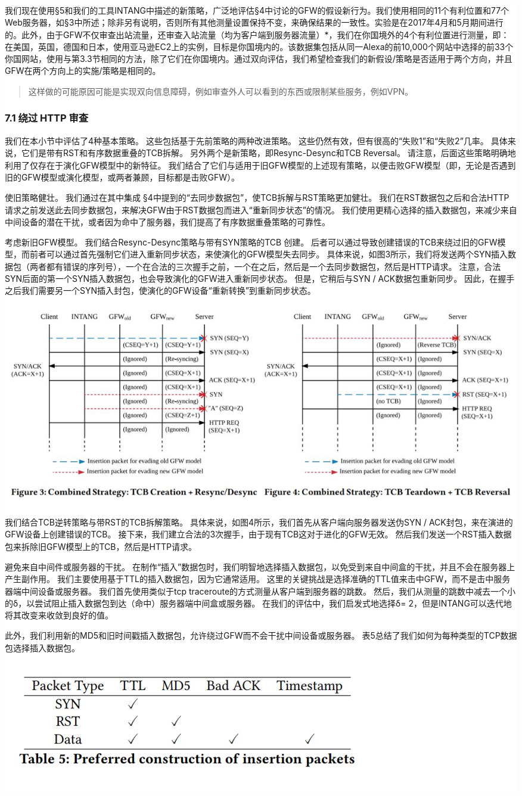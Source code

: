 我们现在使用§5和我们的工具INTANG中描述的新策略，广泛地评估§4中讨论的GFW的假设新行为。我们使用相同的11个有利位置和77个Web服务器，如§3中所述；除非另有说明，否则所有其他测量设置保持不变，来确保结果的一致性。实验是在2017年4月和5月期间进行的。此外，由于GFW不仅审查出站流量，还审查入站流量（均为客户端到服务器流量）\*，我们在你国境外的4个有利位置进行测量，即：在美国，英国，德国和日本，使用亚马逊EC2上的实例，目标是你国境内的。该数据集包括从同一Alexa的前10,000个网站中选择的前33个你国网站，使用与第3.3节相同的方法，除了它们在你国境内。通过双向评估，我们希望检查我们的新假设/策略是否适用于两个方向，并且GFW在两个方向上的实施/策略是相同的。

> 这样做的可能原因可能是实现双向信息障碍，例如审查外人可以看到的东西或限制某些服务，例如VPN。

### 7.1 绕过 HTTP 审查

我们在本小节中评估了4种基本策略。 这些包括基于先前策略的两种改进策略。 这些仍然有效，但有很高的“失败1”和“失败2”几率。 具体来说，它们是带有RST和有序数据重叠的TCB拆解。 另外两个是新策略，即Resync-Desync和TCB Reversal。 请注意，后面这些策略明确地利用了仅存在于演化GFW模型中的新特征。 我们结合了它们与适用于旧GFW模型的上述现有策略，以便击败GFW模型（即，无论是否遇到旧的GFW模型或演化模型，或两者兼顾，目标都是击败GFW）。

使旧策略健壮。 我们通过在其中集成 §4中提到的“去同步数据包”，使TCB拆解与RST策略更加健壮。 我们在RST数据包之后和合法HTTP请求之前发送此去同步数据包，来解决GFW由于RST数据包而进入“重新同步状态”的情况。 我们使用更精心选择的插入数据包，来减少来自中间设备的潜在干扰，或者因为命中了服务器，我们提高了有序数据重叠策略的可靠性。

考虑新旧GFW模型。 我们结合Resync-Desync策略与带有SYN策略的TCB 创建。 后者可以通过导致创建错误的TCB来绕过旧的GFW模型，而前者可以通过首先强制它们进入重新同步状态，来使演化的GFW模型失去同步。 具体来说，如图3所示，我们将发送两个SYN插入数据包（两者都有错误的序列号），一个在合法的三次握手之前，一个在之后，然后是一个去同步数据包，然后是HTTP请求。 注意，合法SYN后面的第一个SYN插入数据包，也会导致演化的GFW进入重新同步状态。 但是，它稍后与SYN / ACK数据包重新同步。 因此，在握手之后我们需要另一个SYN插入封包，使演化的GFW设备“重新转换”到重新同步状态。

![](img/aclaesic-fig3.jpg)

我们结合TCB逆转策略与带RST的TCB拆解策略。 具体来说，如图4所示，我们首先从客户端向服务器发送伪SYN / ACK封包，来在演进的GFW设备上创建错误的TCB。 接下来，我们建立合法的3次握手，由于现有TCB这对于进化的GFW无效。 然后我们发送一个RST插入数据包来拆除旧GFW模型上的TCB，然后是HTTP请求。

避免来自中间件或服务器的干扰。 在制作“插入”数据包时，我们明智地选择插入数据包，以免受到来自中间盒的干扰，并且不会在服务器上产生副作用。 我们主要使用基于TTL的插入数据包，因为它通常适用。 这里的关键挑战是选择准确的TTL值来击中GFW，而不是击中服务器端中间设备或服务器。 我们首先使用类似于tcp traceroute的方式测量从客户端到服务器的跳数。 然后，我们从测量的跳数中减去一个小的δ，以尝试阻止插入数据包到达（命中）服务器端中间盒或服务器。 在我们的评估中，我们启发式地选择δ= 2，但是INTANG可以迭代地将其改变来收敛到良好的值。

此外，我们利用新的MD5和旧时间戳插入数据包，允许绕过GFW而不会干扰中间设备或服务器。 表5总结了我们如何为每种类型的TCP数据包选择插入数据包。

![](img/aclaesic-tab5.jpg)
